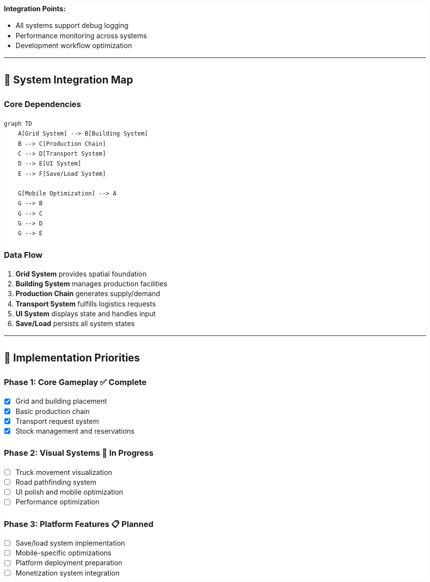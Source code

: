 **Integration Points:**
- All systems support debug logging
- Performance monitoring across systems
- Development workflow optimization

---

## 🔄 System Integration Map

### **Core Dependencies**
```mermaid
graph TD
    A[Grid System] --> B[Building System]
    B --> C[Production Chain]
    C --> D[Transport System]
    D --> E[UI System]
    E --> F[Save/Load System]
    
    G[Mobile Optimization] --> A
    G --> B
    G --> C
    G --> D
    G --> E
```

### **Data Flow**
1. **Grid System** provides spatial foundation
2. **Building System** manages production facilities
3. **Production Chain** generates supply/demand
4. **Transport System** fulfills logistics requests
5. **UI System** displays state and handles input
6. **Save/Load** persists all system states

---

## 🚀 Implementation Priorities

### **Phase 1: Core Gameplay** ✅ **Complete**
- [x] Grid and building placement
- [x] Basic production chain
- [x] Transport request system
- [x] Stock management and reservations

### **Phase 2: Visual Systems** 🔄 **In Progress**
- [ ] Truck movement visualization
- [ ] Road pathfinding system
- [ ] UI polish and mobile optimization
- [ ] Performance optimization

### **Phase 3: Platform Features** 📋 **Planned**
- [ ] Save/load system implementation
- [ ] Mobile-specific optimizations
- [ ] Platform deployment preparation
- [ ] Monetization system integration
